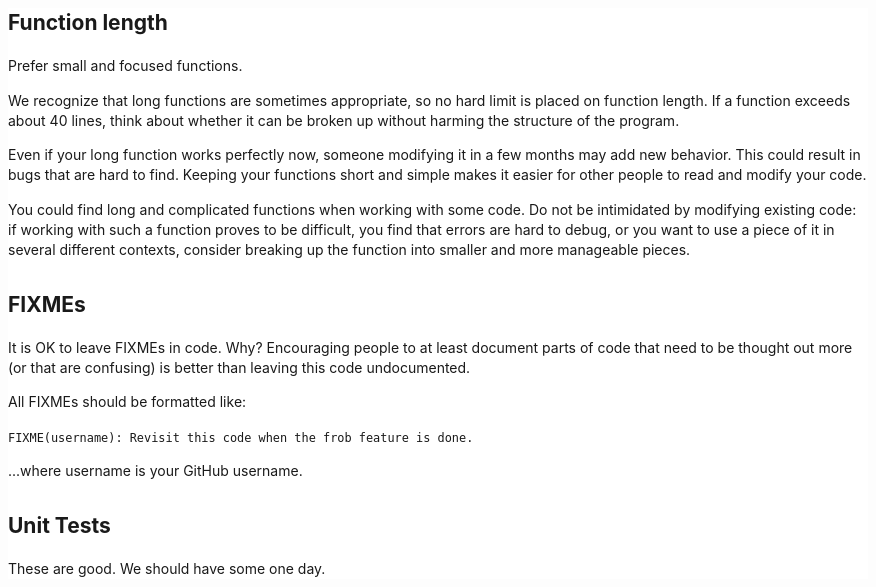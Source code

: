 ## Function length

Prefer small and focused functions.

We recognize that long functions are sometimes appropriate, so no hard limit is placed on function length. If a function exceeds about 40 lines, think about whether it can be broken up without harming the structure of the program.

Even if your long function works perfectly now, someone modifying it in a few months may add new behavior. This could result in bugs that are hard to find. Keeping your functions short and simple makes it easier for other people to read and modify your code.

You could find long and complicated functions when working with some code. Do not be intimidated by modifying existing code: if working with such a function proves to be difficult, you find that errors are hard to debug, or you want to use a piece of it in several different contexts, consider breaking up the function into smaller and more manageable pieces.

## FIXMEs

It is OK to leave FIXMEs in code. Why? Encouraging people to at least document parts of code that need to be thought out more \(or that are confusing\) is better than leaving this code undocumented.

All FIXMEs should be formatted like:

```text
FIXME(username): Revisit this code when the frob feature is done.
```

...where username is your GitHub username.

## Unit Tests

These are good. We should have some one day.

